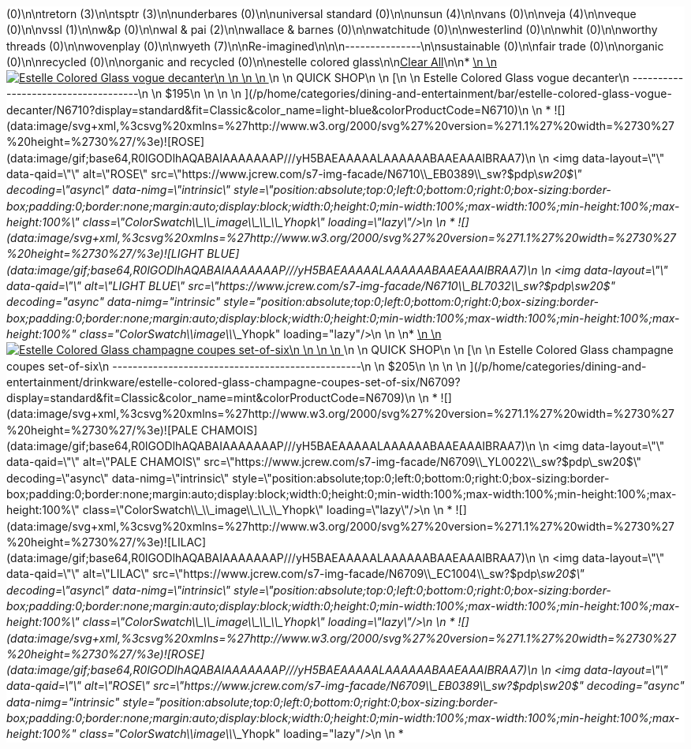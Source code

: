 (0)\n\n[](/all/?brand=ESTELLE%20COLORED%20GLASS,TRETORN&crawl=no)tretorn (3)\n\n[](/all/?brand=ESTELLE%20COLORED%20GLASS,TSPTR&crawl=no)tsptr (3)\n\nunderbares (0)\n\nuniversal standard (0)\n\n[](/all/?brand=ESTELLE%20COLORED%20GLASS,UNSUN&crawl=no)unsun (4)\n\nvans (0)\n\n[](/all/?brand=ESTELLE%20COLORED%20GLASS,VEJA&crawl=no)veja (4)\n\nveque (0)\n\n[](/all/?brand=ESTELLE%20COLORED%20GLASS,VSSL&crawl=no)vssl (1)\n\nw&p (0)\n\n[](/all/?brand=ESTELLE%20COLORED%20GLASS,WAL%20%26%20PAI&crawl=no)wal & pai (2)\n\nwallace & barnes (0)\n\nwatchitude (0)\n\nwesterlind (0)\n\nwhit (0)\n\nworthy threads (0)\n\nwovenplay (0)\n\n[](/all/?brand=ESTELLE%20COLORED%20GLASS,WYETH&crawl=no)wyeth (7)\n\nRe-imagined\n\n\n---------------\n\nsustainable (0)\n\nfair trade (0)\n\norganic (0)\n\nrecycled (0)\n\norganic and recycled (0)\n\nestelle colored glass[](/all/?crawl=no)\n\n[Clear All](/all/?crawl=no)\n\n*   [\n    \n    ![ Estelle Colored Glass vogue decanter](https://www.jcrew.com/s7-img-facade/N6710_BL7032?hei=640&crop=0,0,512,0)\n    \n    \n    \n    ](/p/home/categories/dining-and-entertainment/bar/estelle-colored-glass-vogue-decanter/N6710?display=standard&fit=Classic&color_name=light-blue&colorProductCode=N6710)\n    \n    QUICK SHOP\n    \n    [\n    \n    Estelle Colored Glass vogue decanter\n    ------------------------------------\n    \n    $195\n    \n    \n    \n    ](/p/home/categories/dining-and-entertainment/bar/estelle-colored-glass-vogue-decanter/N6710?display=standard&fit=Classic&color_name=light-blue&colorProductCode=N6710)\n    \n    *   ![](data:image/svg+xml,%3csvg%20xmlns=%27http://www.w3.org/2000/svg%27%20version=%271.1%27%20width=%2730%27%20height=%2730%27/%3e)![ROSE](data:image/gif;base64,R0lGODlhAQABAIAAAAAAAP///yH5BAEAAAAALAAAAAABAAEAAAIBRAA7)\n        \n        <img data-layout=\"\" data-qaid=\"\" alt=\"ROSE\" src=\"https://www.jcrew.com/s7-img-facade/N6710\\_EB0389\\_sw?$pdp\\_sw20$\" decoding=\"async\" data-nimg=\"intrinsic\" style=\"position:absolute;top:0;left:0;bottom:0;right:0;box-sizing:border-box;padding:0;border:none;margin:auto;display:block;width:0;height:0;min-width:100%;max-width:100%;min-height:100%;max-height:100%\" class=\"ColorSwatch\\_\\_image\\_\\_\\_Yhopk\" loading=\"lazy\"/>\n        \n    *   ![](data:image/svg+xml,%3csvg%20xmlns=%27http://www.w3.org/2000/svg%27%20version=%271.1%27%20width=%2730%27%20height=%2730%27/%3e)![LIGHT BLUE](data:image/gif;base64,R0lGODlhAQABAIAAAAAAAP///yH5BAEAAAAALAAAAAABAAEAAAIBRAA7)\n        \n        <img data-layout=\"\" data-qaid=\"\" alt=\"LIGHT BLUE\" src=\"https://www.jcrew.com/s7-img-facade/N6710\\_BL7032\\_sw?$pdp\\_sw20$\" decoding=\"async\" data-nimg=\"intrinsic\" style=\"position:absolute;top:0;left:0;bottom:0;right:0;box-sizing:border-box;padding:0;border:none;margin:auto;display:block;width:0;height:0;min-width:100%;max-width:100%;min-height:100%;max-height:100%\" class=\"ColorSwatch\\_\\_image\\_\\_\\_Yhopk\" loading=\"lazy\"/>\n        \n    \n*   [\n    \n    ![ Estelle Colored Glass champagne coupes set-of-six](https://www.jcrew.com/s7-img-facade/N6709_BL9451?hei=640&crop=0,0,512,0)\n    \n    \n    \n    ](/p/home/categories/dining-and-entertainment/drinkware/estelle-colored-glass-champagne-coupes-set-of-six/N6709?display=standard&fit=Classic&color_name=mint&colorProductCode=N6709)\n    \n    QUICK SHOP\n    \n    [\n    \n    Estelle Colored Glass champagne coupes set-of-six\n    -------------------------------------------------\n    \n    $205\n    \n    \n    \n    ](/p/home/categories/dining-and-entertainment/drinkware/estelle-colored-glass-champagne-coupes-set-of-six/N6709?display=standard&fit=Classic&color_name=mint&colorProductCode=N6709)\n    \n    *   ![](data:image/svg+xml,%3csvg%20xmlns=%27http://www.w3.org/2000/svg%27%20version=%271.1%27%20width=%2730%27%20height=%2730%27/%3e)![PALE CHAMOIS](data:image/gif;base64,R0lGODlhAQABAIAAAAAAAP///yH5BAEAAAAALAAAAAABAAEAAAIBRAA7)\n        \n        <img data-layout=\"\" data-qaid=\"\" alt=\"PALE CHAMOIS\" src=\"https://www.jcrew.com/s7-img-facade/N6709\\_YL0022\\_sw?$pdp\\_sw20$\" decoding=\"async\" data-nimg=\"intrinsic\" style=\"position:absolute;top:0;left:0;bottom:0;right:0;box-sizing:border-box;padding:0;border:none;margin:auto;display:block;width:0;height:0;min-width:100%;max-width:100%;min-height:100%;max-height:100%\" class=\"ColorSwatch\\_\\_image\\_\\_\\_Yhopk\" loading=\"lazy\"/>\n        \n    *   ![](data:image/svg+xml,%3csvg%20xmlns=%27http://www.w3.org/2000/svg%27%20version=%271.1%27%20width=%2730%27%20height=%2730%27/%3e)![LILAC](data:image/gif;base64,R0lGODlhAQABAIAAAAAAAP///yH5BAEAAAAALAAAAAABAAEAAAIBRAA7)\n        \n        <img data-layout=\"\" data-qaid=\"\" alt=\"LILAC\" src=\"https://www.jcrew.com/s7-img-facade/N6709\\_EC1004\\_sw?$pdp\\_sw20$\" decoding=\"async\" data-nimg=\"intrinsic\" style=\"position:absolute;top:0;left:0;bottom:0;right:0;box-sizing:border-box;padding:0;border:none;margin:auto;display:block;width:0;height:0;min-width:100%;max-width:100%;min-height:100%;max-height:100%\" class=\"ColorSwatch\\_\\_image\\_\\_\\_Yhopk\" loading=\"lazy\"/>\n        \n    *   ![](data:image/svg+xml,%3csvg%20xmlns=%27http://www.w3.org/2000/svg%27%20version=%271.1%27%20width=%2730%27%20height=%2730%27/%3e)![ROSE](data:image/gif;base64,R0lGODlhAQABAIAAAAAAAP///yH5BAEAAAAALAAAAAABAAEAAAIBRAA7)\n        \n        <img data-layout=\"\" data-qaid=\"\" alt=\"ROSE\" src=\"https://www.jcrew.com/s7-img-facade/N6709\\_EB0389\\_sw?$pdp\\_sw20$\" decoding=\"async\" data-nimg=\"intrinsic\" style=\"position:absolute;top:0;left:0;bottom:0;right:0;box-sizing:border-box;padding:0;border:none;margin:auto;display:block;width:0;height:0;min-width:100%;max-width:100%;min-height:100%;max-height:100%\" class=\"ColorSwatch\\_\\_image\\_\\_\\_Yhopk\" loading=\"lazy\"/>\n        \n    *